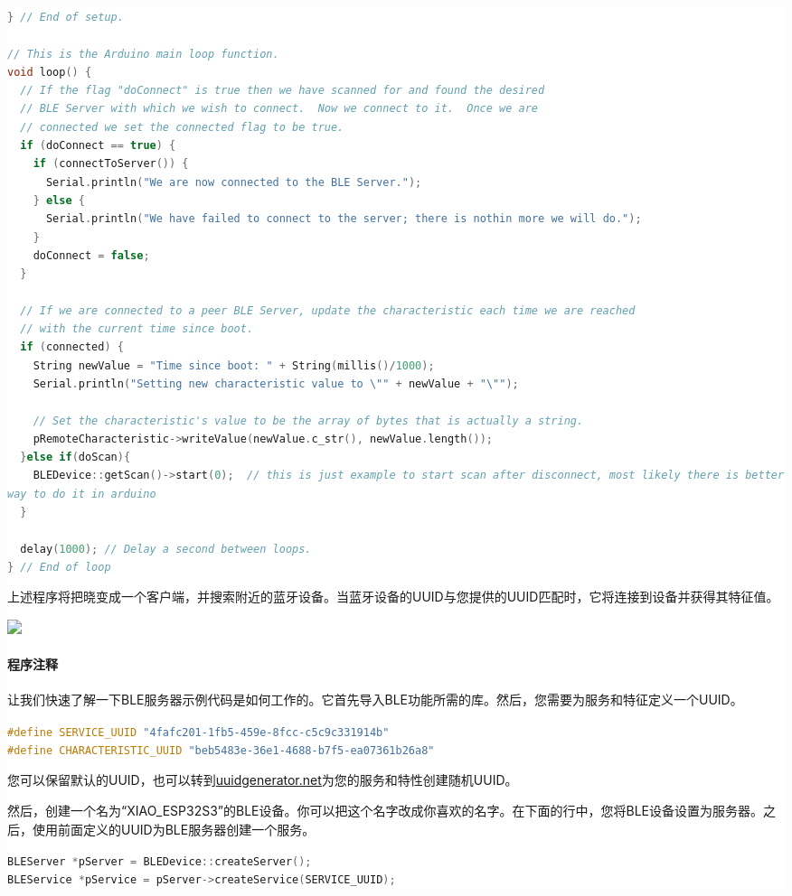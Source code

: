 ```cpp
} // End of setup.

// This is the Arduino main loop function.
void loop() {
  // If the flag "doConnect" is true then we have scanned for and found the desired
  // BLE Server with which we wish to connect.  Now we connect to it.  Once we are 
  // connected we set the connected flag to be true.
  if (doConnect == true) {
    if (connectToServer()) {
      Serial.println("We are now connected to the BLE Server.");
    } else {
      Serial.println("We have failed to connect to the server; there is nothin more we will do.");
    }
    doConnect = false;
  }

  // If we are connected to a peer BLE Server, update the characteristic each time we are reached
  // with the current time since boot.
  if (connected) {
    String newValue = "Time since boot: " + String(millis()/1000);
    Serial.println("Setting new characteristic value to \"" + newValue + "\"");
    
    // Set the characteristic's value to be the array of bytes that is actually a string.
    pRemoteCharacteristic->writeValue(newValue.c_str(), newValue.length());
  }else if(doScan){
    BLEDevice::getScan()->start(0);  // this is just example to start scan after disconnect, most likely there is better way to do it in arduino
  }
  
  delay(1000); // Delay a second between loops.
} // End of loop
```

上述程序将把晓变成一个客户端，并搜索附近的蓝牙设备。当蓝牙设备的UUID与您提供的UUID匹配时，它将连接到设备并获得其特征值。

<div style={{textAlign:'center'}}><img src="https://files.seeedstudio.com/wiki/SeeedStudio-XIAO-ESP32S3/img/60.png" style={{width:800, height:'auto'}}/></div>


#### 程序注释

让我们快速了解一下BLE服务器示例代码是如何工作的。它首先导入BLE功能所需的库。然后，您需要为服务和特征定义一个UUID。

```c
#define SERVICE_UUID "4fafc201-1fb5-459e-8fcc-c5c9c331914b"
#define CHARACTERISTIC_UUID "beb5483e-36e1-4688-b7f5-ea07361b26a8"
```

您可以保留默认的UUID，也可以转到[uuidgenerator.net](https://www.uuidgenerator.net/)为您的服务和特性创建随机UUID。


然后，创建一个名为“XIAO_ESP32S3”的BLE设备。你可以把这个名字改成你喜欢的名字。在下面的行中，您将BLE设备设置为服务器。之后，使用前面定义的UUID为BLE服务器创建一个服务。

```c
BLEServer *pServer = BLEDevice::createServer();
BLEService *pService = pServer->createService(SERVICE_UUID);
```
